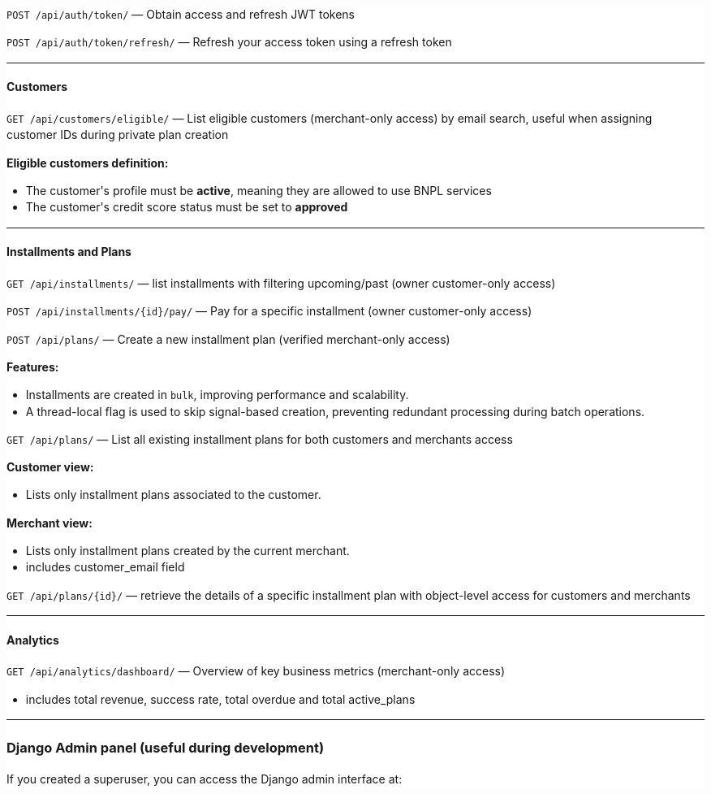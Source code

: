 `POST /api/auth/token/` — Obtain access and refresh JWT tokens

`POST /api/auth/token/refresh/` — Refresh your access token using a refresh token

---

#### Customers

`GET /api/customers/eligible/` — List eligible customers (merchant-only access) by email search, useful when assigning customer IDs during private plan creation

**Eligible customers definition:**

- The customer's profile must be **active**, meaning they are allowed to use BNPL services
- The customer's credit score status must be set to **approved**

---

#### Installments and Plans

`GET /api/installments/` — list installments with filtering upcoming/past (owner customer-only access)

`POST /api/installments/{id}/pay/` — Pay for a specific installment (owner customer-only access)

`POST /api/plans/` — Create a new installment plan (verified merchant-only access)

 **Features:**

- Installments are created in `bulk`, improving performance and scalability.
- A thread-local flag is used to skip signal-based creation, preventing redundant processing during batch operations.

`GET /api/plans/` — List all existing installment plans for both customers and merchants access

**Customer view:**

- Lists only installment plans associated to the customer.

**Merchant view:**

- Lists only installment plans created by the current merchant.
- includes customer_email field

`GET /api/plans/{id}/` — retrieve the details of a specific installment plan with object-level access for customers and merchants

---

#### Analytics

`GET /api/analytics/dashboard/` — Overview of key business metrics (merchant-only access)

- includes total revenue, success rate, total overdue and total active_plans

---

### Django Admin panel (useful during development)

If you created a superuser, you can access the Django admin interface at:
